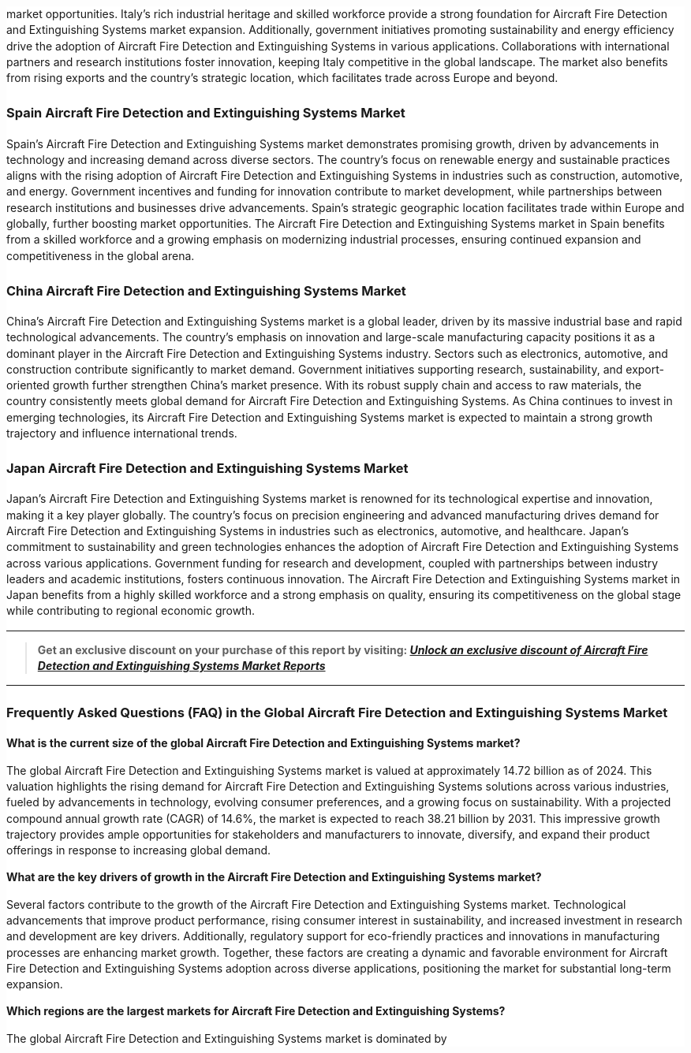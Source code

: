 market opportunities. Italy&rsquo;s rich industrial heritage and skilled workforce provide a strong foundation for Aircraft Fire Detection and Extinguishing Systems market expansion. Additionally, government initiatives promoting sustainability and energy efficiency drive the adoption of Aircraft Fire Detection and Extinguishing Systems in various applications. Collaborations with international partners and research institutions foster innovation, keeping Italy competitive in the global landscape. The market also benefits from rising exports and the country&rsquo;s strategic location, which facilitates trade across Europe and beyond.</p><h3>Spain Aircraft Fire Detection and Extinguishing Systems Market</h3><p>Spain&rsquo;s Aircraft Fire Detection and Extinguishing Systems market demonstrates promising growth, driven by advancements in technology and increasing demand across diverse sectors. The country&rsquo;s focus on renewable energy and sustainable practices aligns with the rising adoption of Aircraft Fire Detection and Extinguishing Systems in industries such as construction, automotive, and energy. Government incentives and funding for innovation contribute to market development, while partnerships between research institutions and businesses drive advancements. Spain&rsquo;s strategic geographic location facilitates trade within Europe and globally, further boosting market opportunities. The Aircraft Fire Detection and Extinguishing Systems market in Spain benefits from a skilled workforce and a growing emphasis on modernizing industrial processes, ensuring continued expansion and competitiveness in the global arena.</p><h3>China Aircraft Fire Detection and Extinguishing Systems Market</h3><p>China&rsquo;s Aircraft Fire Detection and Extinguishing Systems market is a global leader, driven by its massive industrial base and rapid technological advancements. The country&rsquo;s emphasis on innovation and large-scale manufacturing capacity positions it as a dominant player in the Aircraft Fire Detection and Extinguishing Systems industry. Sectors such as electronics, automotive, and construction contribute significantly to market demand. Government initiatives supporting research, sustainability, and export-oriented growth further strengthen China&rsquo;s market presence. With its robust supply chain and access to raw materials, the country consistently meets global demand for Aircraft Fire Detection and Extinguishing Systems. As China continues to invest in emerging technologies, its Aircraft Fire Detection and Extinguishing Systems market is expected to maintain a strong growth trajectory and influence international trends.</p><h3>Japan Aircraft Fire Detection and Extinguishing Systems Market</h3><p>Japan&rsquo;s Aircraft Fire Detection and Extinguishing Systems market is renowned for its technological expertise and innovation, making it a key player globally. The country&rsquo;s focus on precision engineering and advanced manufacturing drives demand for Aircraft Fire Detection and Extinguishing Systems in industries such as electronics, automotive, and healthcare. Japan&rsquo;s commitment to sustainability and green technologies enhances the adoption of Aircraft Fire Detection and Extinguishing Systems across various applications. Government funding for research and development, coupled with partnerships between industry leaders and academic institutions, fosters continuous innovation. The Aircraft Fire Detection and Extinguishing Systems market in Japan benefits from a highly skilled workforce and a strong emphasis on quality, ensuring its competitiveness on the global stage while contributing to regional economic growth.</p><hr /><blockquote><p><strong>Get an exclusive discount on your purchase of this report by visiting: <em><a href="://marketresearchpulse.com/ask-for-discount/102866?utm_source=Github&amp;utm_medium=091">Unlock an exclusive discount of Aircraft Fire Detection and Extinguishing Systems Market Reports</a></em>&nbsp;</strong></p></blockquote><hr /><h3>Frequently Asked Questions (FAQ) in the Global Aircraft Fire Detection and Extinguishing Systems Market</h3><p><strong>What is the current size of the global Aircraft Fire Detection and Extinguishing Systems market?</strong></p><p>The global Aircraft Fire Detection and Extinguishing Systems market is valued at approximately 14.72 billion as of 2024. This valuation highlights the rising demand for Aircraft Fire Detection and Extinguishing Systems solutions across various industries, fueled by advancements in technology, evolving consumer preferences, and a growing focus on sustainability. With a projected compound annual growth rate (CAGR) of 14.6%, the market is expected to reach 38.21 billion by 2031. This impressive growth trajectory provides ample opportunities for stakeholders and manufacturers to innovate, diversify, and expand their product offerings in response to increasing global demand.</p><p><strong>What are the key drivers of growth in the Aircraft Fire Detection and Extinguishing Systems market?</strong></p><p>Several factors contribute to the growth of the Aircraft Fire Detection and Extinguishing Systems market. Technological advancements that improve product performance, rising consumer interest in sustainability, and increased investment in research and development are key drivers. Additionally, regulatory support for eco-friendly practices and innovations in manufacturing processes are enhancing market growth. Together, these factors are creating a dynamic and favorable environment for Aircraft Fire Detection and Extinguishing Systems adoption across diverse applications, positioning the market for substantial long-term expansion.</p><p><strong>Which regions are the largest markets for Aircraft Fire Detection and Extinguishing Systems?</strong></p><p>The global Aircraft Fire Detection and Extinguishing Systems market is dominated by
